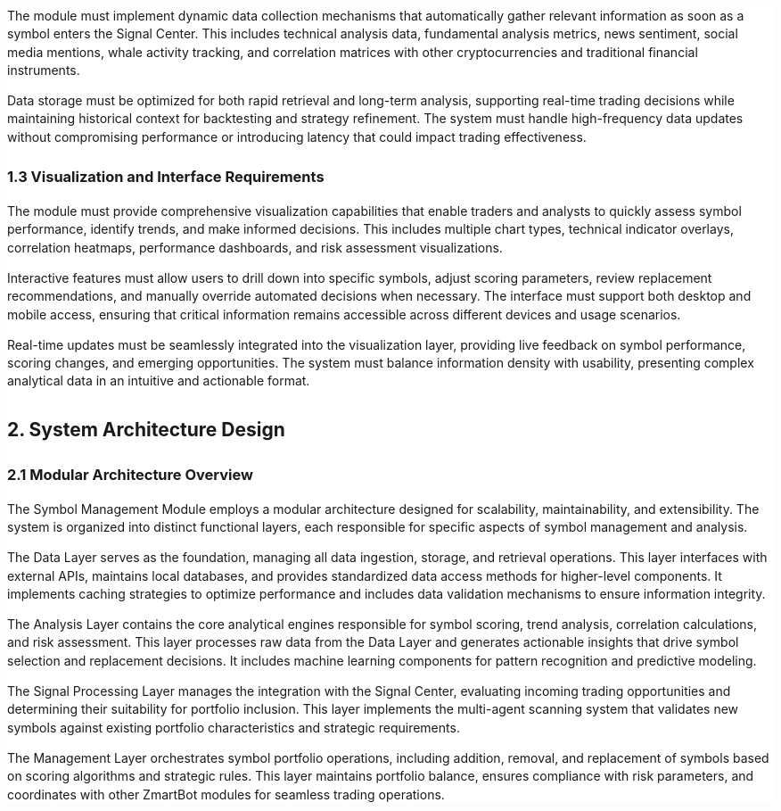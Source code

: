 The module must implement dynamic data collection mechanisms that automatically gather relevant information as soon as a symbol enters the Signal Center. This includes technical analysis data, fundamental analysis metrics, news sentiment, social media mentions, whale activity tracking, and correlation matrices with other cryptocurrencies and traditional financial instruments.

Data storage must be optimized for both rapid retrieval and long-term analysis, supporting real-time trading decisions while maintaining historical context for backtesting and strategy refinement. The system must handle high-frequency data updates without compromising performance or introducing latency that could impact trading effectiveness.

### 1.3 Visualization and Interface Requirements

The module must provide comprehensive visualization capabilities that enable traders and analysts to quickly assess symbol performance, identify trends, and make informed decisions. This includes multiple chart types, technical indicator overlays, correlation heatmaps, performance dashboards, and risk assessment visualizations.

Interactive features must allow users to drill down into specific symbols, adjust scoring parameters, review replacement recommendations, and manually override automated decisions when necessary. The interface must support both desktop and mobile access, ensuring that critical information remains accessible across different devices and usage scenarios.

Real-time updates must be seamlessly integrated into the visualization layer, providing live feedback on symbol performance, scoring changes, and emerging opportunities. The system must balance information density with usability, presenting complex analytical data in an intuitive and actionable format.

## 2. System Architecture Design

### 2.1 Modular Architecture Overview

The Symbol Management Module employs a modular architecture designed for scalability, maintainability, and extensibility. The system is organized into distinct functional layers, each responsible for specific aspects of symbol management and analysis.

The Data Layer serves as the foundation, managing all data ingestion, storage, and retrieval operations. This layer interfaces with external APIs, maintains local databases, and provides standardized data access methods for higher-level components. It implements caching strategies to optimize performance and includes data validation mechanisms to ensure information integrity.

The Analysis Layer contains the core analytical engines responsible for symbol scoring, trend analysis, correlation calculations, and risk assessment. This layer processes raw data from the Data Layer and generates actionable insights that drive symbol selection and replacement decisions. It includes machine learning components for pattern recognition and predictive modeling.

The Signal Processing Layer manages the integration with the Signal Center, evaluating incoming trading opportunities and determining their suitability for portfolio inclusion. This layer implements the multi-agent scanning system that validates new symbols against existing portfolio characteristics and strategic requirements.

The Management Layer orchestrates symbol portfolio operations, including addition, removal, and replacement of symbols based on scoring algorithms and strategic rules. This layer maintains portfolio balance, ensures compliance with risk parameters, and coordinates with other ZmartBot modules for seamless trading operations.
